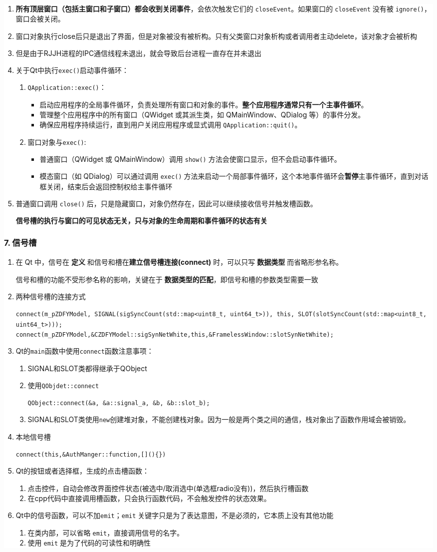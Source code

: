    1. **所有顶层窗口（包括主窗口和子窗口）都会收到关闭事件**，会依次触发它们的 `closeEvent`。如果窗口的 `closeEvent` 没有被 `ignore()`，窗口会被关闭。
   2. 窗口对象执行close后只是退出了界面，但是对象被没有被析构。只有父类窗口对象析构或者调用者主动delete，该对象才会被析构
   3. 但是由于RJJH进程的IPC通信线程未退出，就会导致后台进程一直存在并未退出

8. 关于Qt中执行`exec()`启动事件循环：

   1. `QApplication::exec()`：

      - 启动应用程序的全局事件循环，负责处理所有窗口和对象的事件。**整个应用程序通常只有一个主事件循环**。
      - 管理整个应用程序中的所有窗口（QWidget 或其派生类，如 QMainWindow、QDialog 等）的事件分发。
      - 确保应用程序持续运行，直到用户关闭应用程序或显式调用 `QApplication::quit()`。

   2. 窗口对象与`exec()`:

      - 普通窗口（QWidget 或 QMainWindow）调用 `show()` 方法会使窗口显示，但不会启动事件循环。

      - 模态窗口（如 QDialog）可以通过调用 `exec()` 方法来启动一个局部事件循环，这个本地事件循环会**暂停**主事件循环，直到对话框关闭，结束后会返回控制权给主事件循环

9. 普通窗口调用 `close()` 后，只是隐藏窗口，对象仍然存在，因此可以继续接收信号并触发槽函数。

   **信号槽的执行与窗口的可见状态无关，只与对象的生命周期和事件循环的状态有关**

### 7. 信号槽

1. 在 Qt 中，信号在 **定义** 和信号和槽在**建立信号槽连接(connect)** 时，可以只写 **数据类型** 而省略形参名称。

   信号和槽的功能不受形参名称的影响，关键在于 **数据类型的匹配**，即信号和槽的参数类型需要一致

2. 两种信号槽的连接方式

   ```
   connect(m_pZDFYModel, SIGNAL(sigSyncCount(std::map<uint8_t, uint64_t>)), this, SLOT(slotSyncCount(std::map<uint8_t, uint64_t>)));
   connect(m_pZDFYModel,&CZDFYModel::sigSynNetWhite,this,&FramelessWindow::slotSynNetWhite);
   ```

3. Qt的`main`函数中使用`connect`函数注意事项：

   1. SIGNAL和SLOT类都得继承于QObject

   2. 使用`QObjdet::connect`

      ```
      QObject::connect(&a, &a::signal_a, &b, &b::slot_b);
      ```

   3. SIGNAL和SLOT类使用`new`创建堆对象，不能创建栈对象。因为一般是两个类之间的通信，栈对象出了函数作用域会被销毁。

4. 本地信号槽

   ```
   connect(this,&AuthManger::function,[](){})
   ```

5. Qt的按钮或者选择框，生成的点击槽函数：

   1. 点击控件，自动会修改界面控件状态(被选中/取消选中(单选框radio没有))，然后执行槽函数
   2. 在cpp代码中直接调用槽函数，只会执行函数代码，不会触发控件的状态效果。

6. Qt中的信号函数，可以不加`emit`；`emit` 关键字只是为了表达意图，不是必须的，它本质上没有其他功能

   1. 在类内部，可以省略 `emit`，直接调用信号的名字。
   2. 使用 `emit` 是为了代码的可读性和明确性
